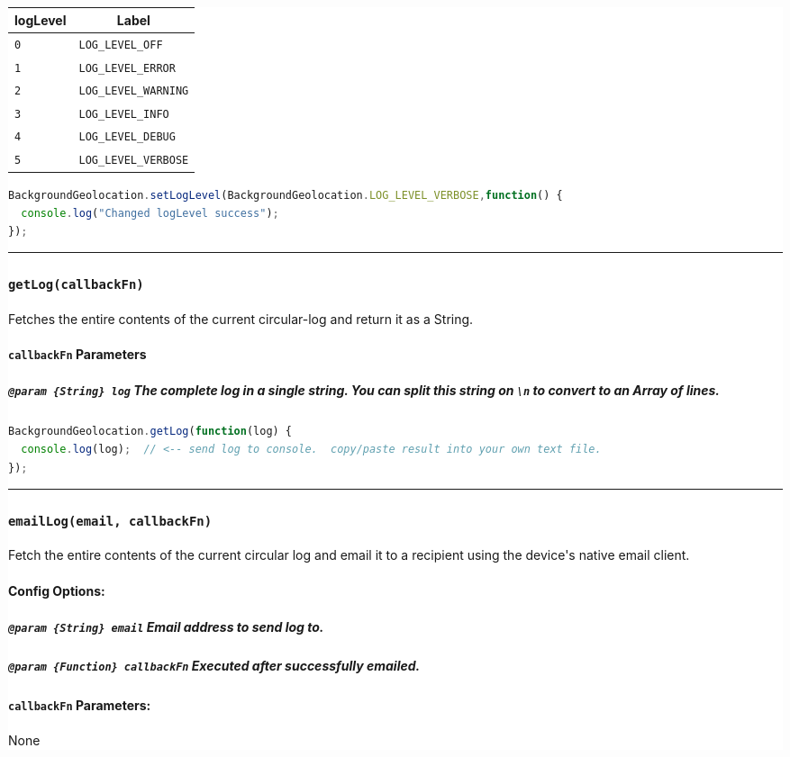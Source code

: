 | logLevel | Label |
|---|---|
|`0`|`LOG_LEVEL_OFF`|
|`1`|`LOG_LEVEL_ERROR`|
|`2`|`LOG_LEVEL_WARNING`|
|`3`|`LOG_LEVEL_INFO`|
|`4`|`LOG_LEVEL_DEBUG`|
|`5`|`LOG_LEVEL_VERBOSE`|

```javascript
BackgroundGeolocation.setLogLevel(BackgroundGeolocation.LOG_LEVEL_VERBOSE,function() {
  console.log("Changed logLevel success");
});
```

------------------------------------------------------------------------------


### `getLog(callbackFn)`

Fetches the entire contents of the current circular-log and return it as a String.

#### `callbackFn` Parameters

##### `@param {String} log`  The complete log in a single string.  You can split this string on `\n` to convert to an Array of lines.

```javascript
BackgroundGeolocation.getLog(function(log) {
  console.log(log);  // <-- send log to console.  copy/paste result into your own text file.
});
```

------------------------------------------------------------------------------

### `emailLog(email, callbackFn)`

Fetch the entire contents of the current circular log and email it to a recipient using the device's native email client.

#### Config Options:

##### `@param {String} email`  Email address to send log to.
##### `@param {Function} callbackFn`  Executed after successfully emailed.

#### `callbackFn` Parameters:

None

